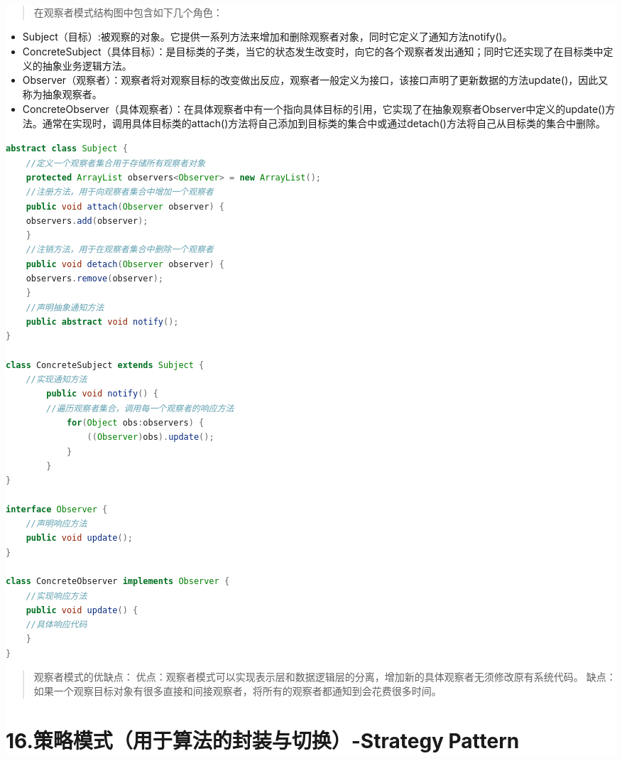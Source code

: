 >在观察者模式结构图中包含如下几个角色：
* Subject（目标）:被观察的对象。它提供一系列方法来增加和删除观察者对象，同时它定义了通知方法notify()。
* ConcreteSubject（具体目标）：是目标类的子类，当它的状态发生改变时，向它的各个观察者发出通知；同时它还实现了在目标类中定义的抽象业务逻辑方法。
* Observer（观察者）：观察者将对观察目标的改变做出反应，观察者一般定义为接口，该接口声明了更新数据的方法update()，因此又称为抽象观察者。
* ConcreteObserver（具体观察者）：在具体观察者中有一个指向具体目标的引用，它实现了在抽象观察者Observer中定义的update()方法。通常在实现时，调用具体目标类的attach()方法将自己添加到目标类的集合中或通过detach()方法将自己从目标类的集合中删除。

```java
abstract class Subject {
	//定义一个观察者集合用于存储所有观察者对象
	protected ArrayList observers<Observer> = new ArrayList();
	//注册方法，用于向观察者集合中增加一个观察者
	public void attach(Observer observer) {
	observers.add(observer);
	}
	//注销方法，用于在观察者集合中删除一个观察者
	public void detach(Observer observer) {
	observers.remove(observer);
	}
	//声明抽象通知方法
	public abstract void notify();
}

class ConcreteSubject extends Subject {
	//实现通知方法
		public void notify() {
		//遍历观察者集合，调用每一个观察者的响应方法
			for(Object obs:observers) {
				((Observer)obs).update();
			}
		}
}

interface Observer {
	//声明响应方法
	public void update();
}

class ConcreteObserver implements Observer {
	//实现响应方法
	public void update() {
	//具体响应代码
	}
}

```

>观察者模式的优缺点：
>优点：观察者模式可以实现表示层和数据逻辑层的分离，增加新的具体观察者无须修改原有系统代码。
>缺点：如果一个观察目标对象有很多直接和间接观察者，将所有的观察者都通知到会花费很多时间。

# 16.策略模式（用于算法的封装与切换）-Strategy Pattern
